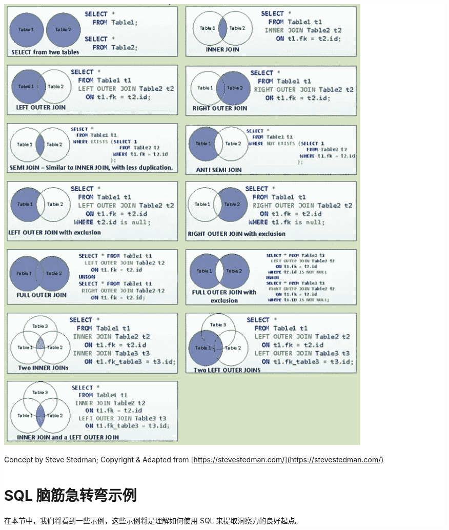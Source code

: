 ![](img/414370adc8b10d1f25300cd3008c01b4.png)

Concept by Steve Stedman; Copyright & Adapted from [https://stevestedman.com/](https://stevestedman.com/)

# SQL 脑筋急转弯示例

在本节中，我们将看到一些示例，这些示例将是理解如何使用 SQL 来提取洞察力的良好起点。
